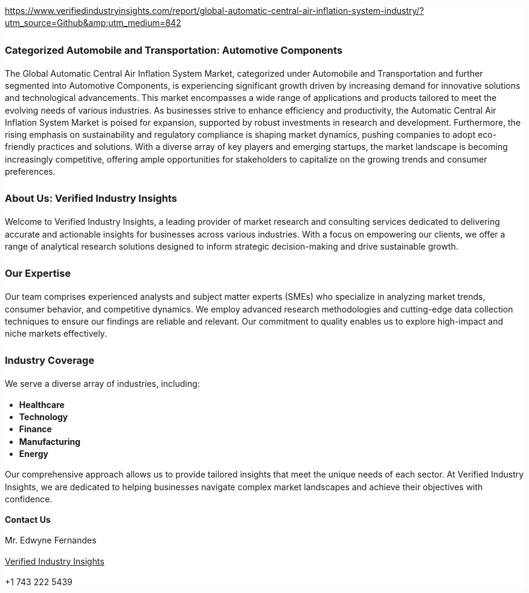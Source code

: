 </strong><a href="https://www.verifiedindustryinsights.com/report/global-automatic-central-air-inflation-system-industry/?utm_source=Github&amp;utm_medium=842">https://www.verifiedindustryinsights.com/report/global-automatic-central-air-inflation-system-industry/?utm_source=Github&amp;utm_medium=842</a>&nbsp;</p><h3>Categorized Automobile and Transportation: Automotive Components </h3><p>The Global Automatic Central Air Inflation System Market, categorized under Automobile and Transportation and further segmented into Automotive Components, is experiencing significant growth driven by increasing demand for innovative solutions and technological advancements. This market encompasses a wide range of applications and products tailored to meet the evolving needs of various industries. As businesses strive to enhance efficiency and productivity, the Automatic Central Air Inflation System Market is poised for expansion, supported by robust investments in research and development. Furthermore, the rising emphasis on sustainability and regulatory compliance is shaping market dynamics, pushing companies to adopt eco-friendly practices and solutions. With a diverse array of key players and emerging startups, the market landscape is becoming increasingly competitive, offering ample opportunities for stakeholders to capitalize on the growing trends and consumer preferences.</p><h3>About Us: Verified Industry Insights</h3><p>Welcome to Verified Industry Insights, a leading provider of market research and consulting services dedicated to delivering accurate and actionable insights for businesses across various industries. With a focus on empowering our clients, we offer a range of analytical research solutions designed to inform strategic decision-making and drive sustainable growth.</p><h3>Our Expertise</h3><p>Our team comprises experienced analysts and subject matter experts (SMEs) who specialize in analyzing market trends, consumer behavior, and competitive dynamics. We employ advanced research methodologies and cutting-edge data collection techniques to ensure our findings are reliable and relevant. Our commitment to quality enables us to explore high-impact and niche markets effectively.</p><h3>Industry Coverage</h3><p>We serve a diverse array of industries, including:</p><ul><li><strong>Healthcare</strong></li><li><strong>Technology</strong></li><li><strong>Finance</strong></li><li><strong>Manufacturing</strong></li><li><strong>Energy</strong></li></ul><p>Our comprehensive approach allows us to provide tailored insights that meet the unique needs of each sector. At Verified Industry Insights, we are dedicated to helping businesses navigate complex market landscapes and achieve their objectives with confidence.</p><p><strong>Contact Us</strong></p><p>Mr. Edwyne Fernandes</p><p><a href="https://www.verifiedindustryinsights.com/">Verified Industry Insights</a></p><p>+1 743 222 5439</p>
